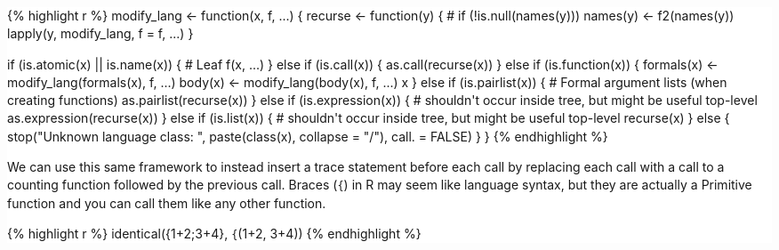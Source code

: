 
{% highlight r %}
modify_lang <- function(x, f, ...) {
  recurse <- function(y) {
    # if (!is.null(names(y))) names(y) <- f2(names(y))
    lapply(y, modify_lang, f = f, ...)
  }

  if (is.atomic(x) || is.name(x)) {
    # Leaf
    f(x, ...)
  } else if (is.call(x)) {
    as.call(recurse(x))
  } else if (is.function(x)) {
    formals(x) <- modify_lang(formals(x), f, ...)
    body(x) <- modify_lang(body(x), f, ...)
    x
  } else if (is.pairlist(x)) {
    # Formal argument lists (when creating functions)
    as.pairlist(recurse(x))
  } else if (is.expression(x)) {
    # shouldn't occur inside tree, but might be useful top-level
    as.expression(recurse(x))
  } else if (is.list(x)) {
    # shouldn't occur inside tree, but might be useful top-level
    recurse(x)
  } else {
    stop("Unknown language class: ", paste(class(x), collapse = "/"),
      call. = FALSE)
  }
}
{% endhighlight %}

We can use this same framework to instead insert a trace statement before each
call by replacing each call with a call to a counting function followed by the
previous call.  Braces (`{`) in R may seem like language syntax, but
they are actually a Primitive function and you can call them like any other
function.


{% highlight r %}
identical({1+2;3+4}, `{`(1+2, 3+4))
{% endhighlight %}
